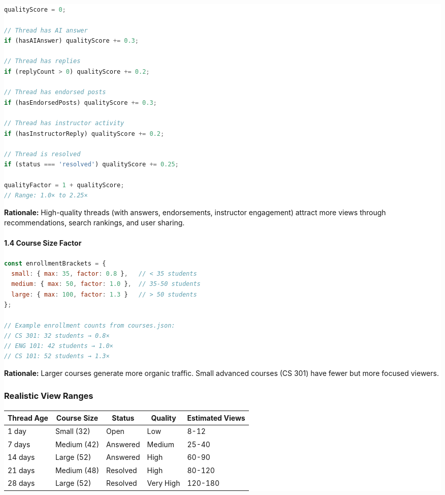 ```javascript
qualityScore = 0;

// Thread has AI answer
if (hasAIAnswer) qualityScore += 0.3;

// Thread has replies
if (replyCount > 0) qualityScore += 0.2;

// Thread has endorsed posts
if (hasEndorsedPosts) qualityScore += 0.3;

// Thread has instructor activity
if (hasInstructorReply) qualityScore += 0.2;

// Thread is resolved
if (status === 'resolved') qualityScore += 0.25;

qualityFactor = 1 + qualityScore;
// Range: 1.0× to 2.25×
```

**Rationale:** High-quality threads (with answers, endorsements, instructor engagement) attract more views through recommendations, search rankings, and user sharing.

#### 1.4 Course Size Factor

```javascript
const enrollmentBrackets = {
  small: { max: 35, factor: 0.8 },   // < 35 students
  medium: { max: 50, factor: 1.0 },  // 35-50 students
  large: { max: 100, factor: 1.3 }   // > 50 students
};

// Example enrollment counts from courses.json:
// CS 301: 32 students → 0.8×
// ENG 101: 42 students → 1.0×
// CS 101: 52 students → 1.3×
```

**Rationale:** Larger courses generate more organic traffic. Small advanced courses (CS 301) have fewer but more focused viewers.

### Realistic View Ranges

| Thread Age | Course Size | Status | Quality | Estimated Views |
|------------|-------------|--------|---------|-----------------|
| 1 day | Small (32) | Open | Low | 8-12 |
| 7 days | Medium (42) | Answered | Medium | 25-40 |
| 14 days | Large (52) | Answered | High | 60-90 |
| 21 days | Medium (48) | Resolved | High | 80-120 |
| 28 days | Large (52) | Resolved | Very High | 120-180 |

